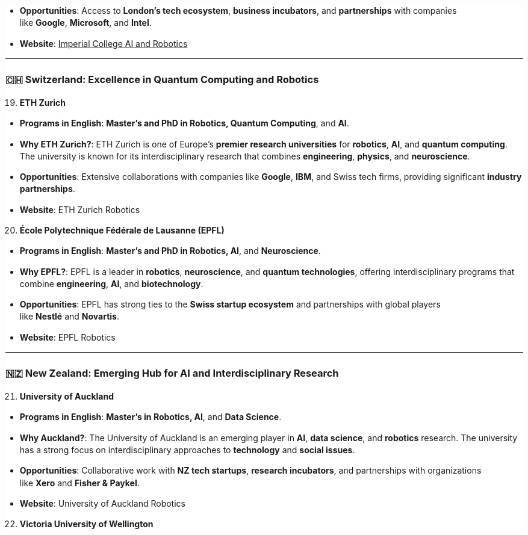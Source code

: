 - **Opportunities**: Access to **London’s tech ecosystem**, **business incubators**, and **partnerships** with companies like **Google**, **Microsoft**, and **Intel**.
    
- **Website**: [Imperial College AI and Robotics](https://www.imperial.ac.uk/)
    

---

### **🇨🇭 Switzerland: Excellence in Quantum Computing and Robotics**

19. **ETH Zurich**
    

- **Programs in English**: **Master’s and PhD in Robotics, Quantum Computing**, and **AI**.
    
- **Why ETH Zurich?**: ETH Zurich is one of Europe’s **premier research universities** for **robotics**, **AI**, and **quantum computing**. The university is known for its interdisciplinary research that combines **engineering**, **physics**, and **neuroscience**.
    
- **Opportunities**: Extensive collaborations with companies like **Google**, **IBM**, and Swiss tech firms, providing significant **industry partnerships**.
    
- **Website**: ETH Zurich Robotics
    

20. **École Polytechnique Fédérale de Lausanne (EPFL)**
    

- **Programs in English**: **Master’s and PhD in Robotics, AI**, and **Neuroscience**.
    
- **Why EPFL?**: EPFL is a leader in **robotics**, **neuroscience**, and **quantum technologies**, offering interdisciplinary programs that combine **engineering**, **AI**, and **biotechnology**.
    
- **Opportunities**: EPFL has strong ties to the **Swiss startup ecosystem** and partnerships with global players like **Nestlé** and **Novartis**.
    
- **Website**: EPFL Robotics
    

---

### **🇳🇿 New Zealand: Emerging Hub for AI and Interdisciplinary Research**

21. **University of Auckland**
    

- **Programs in English**: **Master’s in Robotics, AI**, and **Data Science**.
    
- **Why Auckland?**: The University of Auckland is an emerging player in **AI**, **data science**, and **robotics** research. The university has a strong focus on interdisciplinary approaches to **technology** and **social issues**.
    
- **Opportunities**: Collaborative work with **NZ tech startups**, **research incubators**, and partnerships with organizations like **Xero** and **Fisher & Paykel**.
    
- **Website**: University of Auckland Robotics
    

22. **Victoria University of Wellington**
    